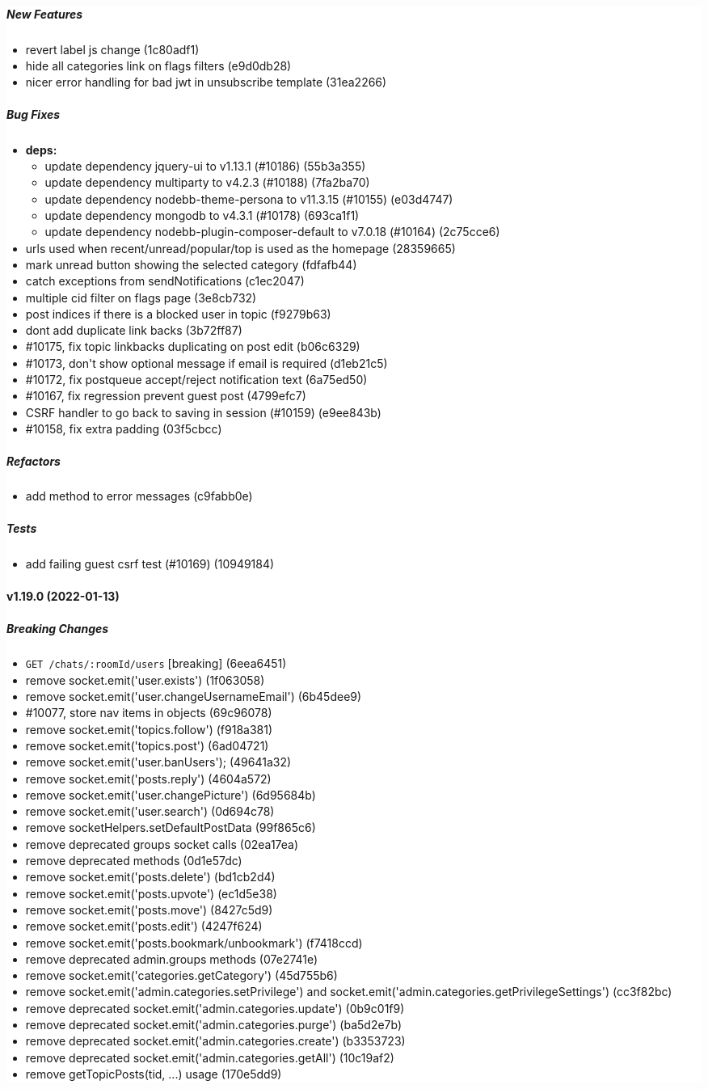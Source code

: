 ##### New Features

- revert label js change (1c80adf1)
- hide all categories link on flags filters (e9d0db28)
- nicer error handling for bad jwt in unsubscribe template (31ea2266)

##### Bug Fixes

- **deps:**
  - update dependency jquery-ui to v1.13.1 (#10186) (55b3a355)
  - update dependency multiparty to v4.2.3 (#10188) (7fa2ba70)
  - update dependency nodebb-theme-persona to v11.3.15 (#10155) (e03d4747)
  - update dependency mongodb to v4.3.1 (#10178) (693ca1f1)
  - update dependency nodebb-plugin-composer-default to v7.0.18 (#10164) (2c75cce6)
- urls used when recent/unread/popular/top is used as the homepage (28359665)
- mark unread button showing the selected category (fdfafb44)
- catch exceptions from sendNotifications (c1ec2047)
- multiple cid filter on flags page (3e8cb732)
- post indices if there is a blocked user in topic (f9279b63)
- dont add duplicate link backs (3b72ff87)
- #10175, fix topic linkbacks duplicating on post edit (b06c6329)
- #10173, don't show optional message if email is required (d1eb21c5)
- #10172, fix postqueue accept/reject notification text (6a75ed50)
- #10167, fix regression prevent guest post (4799efc7)
- CSRF handler to go back to saving in session (#10159) (e9ee843b)
- #10158, fix extra padding (03f5cbcc)

##### Refactors

- add method to error messages (c9fabb0e)

##### Tests

- add failing guest csrf test (#10169) (10949184)

#### v1.19.0 (2022-01-13)

##### Breaking Changes

- `GET /chats/:roomId/users` [breaking] (6eea6451)
- remove socket.emit('user.exists') (1f063058)
- remove socket.emit('user.changeUsernameEmail') (6b45dee9)
- #10077, store nav items in objects (69c96078)
- remove socket.emit('topics.follow') (f918a381)
- remove socket.emit('topics.post') (6ad04721)
- remove socket.emit('user.banUsers'); (49641a32)
- remove socket.emit('posts.reply') (4604a572)
- remove socket.emit('user.changePicture') (6d95684b)
- remove socket.emit('user.search') (0d694c78)
- remove socketHelpers.setDefaultPostData (99f865c6)
- remove deprecated groups socket calls (02ea17ea)
- remove deprecated methods (0d1e57dc)
- remove socket.emit('posts.delete') (bd1cb2d4)
- remove socket.emit('posts.upvote') (ec1d5e38)
- remove socket.emit('posts.move') (8427c5d9)
- remove socket.emit('posts.edit') (4247f624)
- remove socket.emit('posts.bookmark/unbookmark') (f7418ccd)
- remove deprecated admin.groups methods (07e2741e)
- remove socket.emit('categories.getCategory') (45d755b6)
- remove socket.emit('admin.categories.setPrivilege') and socket.emit('admin.categories.getPrivilegeSettings') (cc3f82bc)
- remove deprecated socket.emit('admin.categories.update') (0b9c01f9)
- remove deprecated socket.emit('admin.categories.purge') (ba5d2e7b)
- remove deprecated socket.emit('admin.categories.create') (b3353723)
- remove deprecated socket.emit('admin.categories.getAll') (10c19af2)
- remove getTopicPosts(tid, ...) usage (170e5dd9)